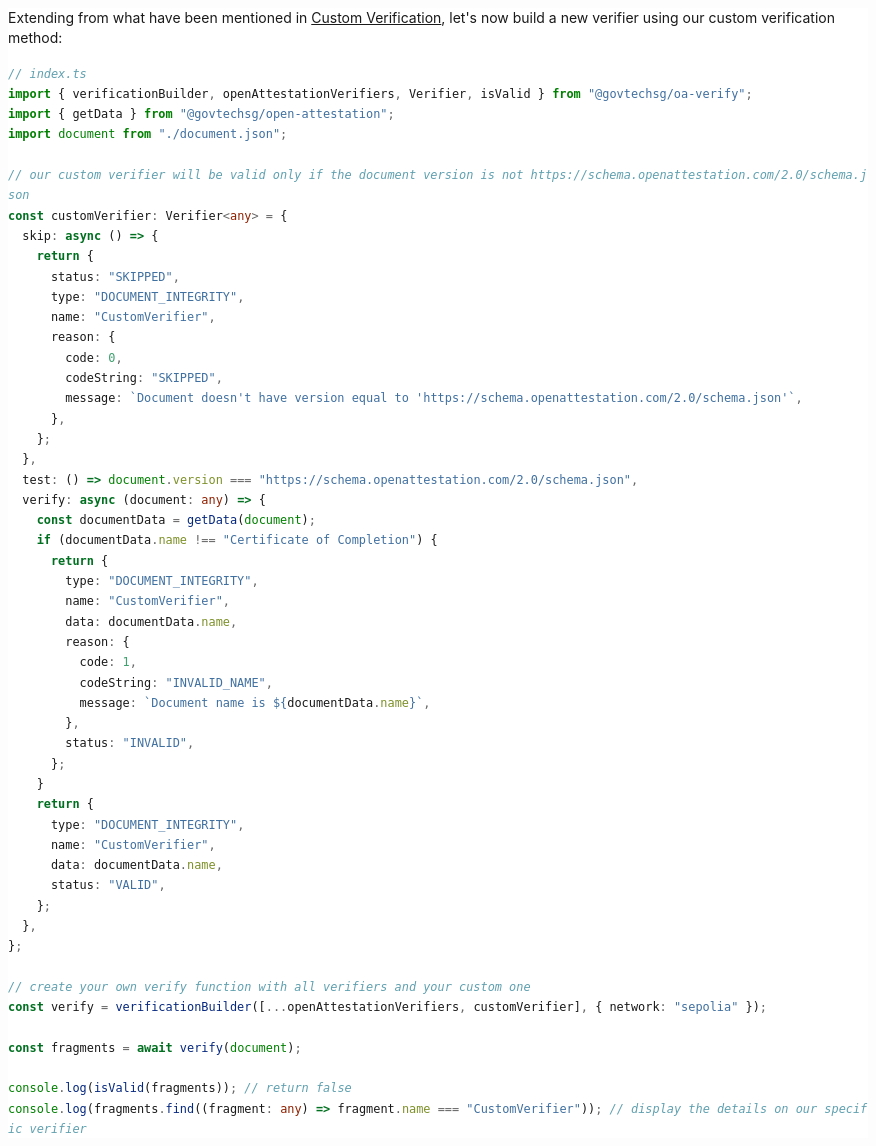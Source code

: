 Extending from what have been mentioned in [Custom Verification](#custom-verification), let's now build a new verifier using our custom verification method:

```ts
// index.ts
import { verificationBuilder, openAttestationVerifiers, Verifier, isValid } from "@govtechsg/oa-verify";
import { getData } from "@govtechsg/open-attestation";
import document from "./document.json";

// our custom verifier will be valid only if the document version is not https://schema.openattestation.com/2.0/schema.json
const customVerifier: Verifier<any> = {
  skip: async () => {
    return {
      status: "SKIPPED",
      type: "DOCUMENT_INTEGRITY",
      name: "CustomVerifier",
      reason: {
        code: 0,
        codeString: "SKIPPED",
        message: `Document doesn't have version equal to 'https://schema.openattestation.com/2.0/schema.json'`,
      },
    };
  },
  test: () => document.version === "https://schema.openattestation.com/2.0/schema.json",
  verify: async (document: any) => {
    const documentData = getData(document);
    if (documentData.name !== "Certificate of Completion") {
      return {
        type: "DOCUMENT_INTEGRITY",
        name: "CustomVerifier",
        data: documentData.name,
        reason: {
          code: 1,
          codeString: "INVALID_NAME",
          message: `Document name is ${documentData.name}`,
        },
        status: "INVALID",
      };
    }
    return {
      type: "DOCUMENT_INTEGRITY",
      name: "CustomVerifier",
      data: documentData.name,
      status: "VALID",
    };
  },
};

// create your own verify function with all verifiers and your custom one
const verify = verificationBuilder([...openAttestationVerifiers, customVerifier], { network: "sepolia" });

const fragments = await verify(document);

console.log(isValid(fragments)); // return false
console.log(fragments.find((fragment: any) => fragment.name === "CustomVerifier")); // display the details on our specific verifier
```
